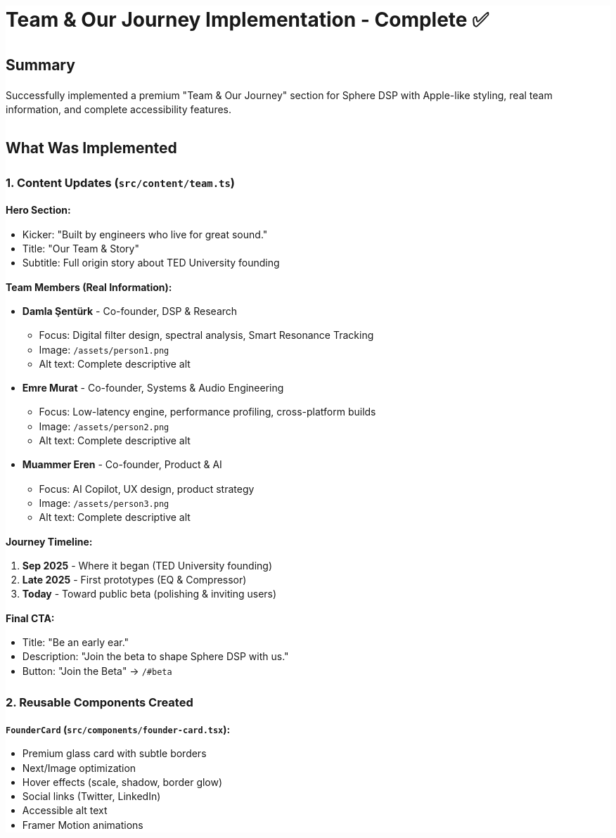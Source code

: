 # Team & Our Journey Implementation - Complete ✅

## Summary

Successfully implemented a premium "Team & Our Journey" section for Sphere DSP with Apple-like styling, real team information, and complete accessibility features.

## What Was Implemented

### 1. Content Updates (`src/content/team.ts`)

**Hero Section:**
- Kicker: "Built by engineers who live for great sound."
- Title: "Our Team & Story"
- Subtitle: Full origin story about TED University founding

**Team Members (Real Information):**
- **Damla Şentürk** - Co-founder, DSP & Research
  - Focus: Digital filter design, spectral analysis, Smart Resonance Tracking
  - Image: `/assets/person1.png`
  - Alt text: Complete descriptive alt

- **Emre Murat** - Co-founder, Systems & Audio Engineering
  - Focus: Low-latency engine, performance profiling, cross-platform builds
  - Image: `/assets/person2.png`
  - Alt text: Complete descriptive alt

- **Muammer Eren** - Co-founder, Product & AI
  - Focus: AI Copilot, UX design, product strategy
  - Image: `/assets/person3.png`
  - Alt text: Complete descriptive alt

**Journey Timeline:**
1. **Sep 2025** - Where it began (TED University founding)
2. **Late 2025** - First prototypes (EQ & Compressor)
3. **Today** - Toward public beta (polishing & inviting users)

**Final CTA:**
- Title: "Be an early ear."
- Description: "Join the beta to shape Sphere DSP with us."
- Button: "Join the Beta" → `/#beta`

### 2. Reusable Components Created

**`FounderCard` (`src/components/founder-card.tsx`):**
- Premium glass card with subtle borders
- Next/Image optimization
- Hover effects (scale, shadow, border glow)
- Social links (Twitter, LinkedIn)
- Accessible alt text
- Framer Motion animations
